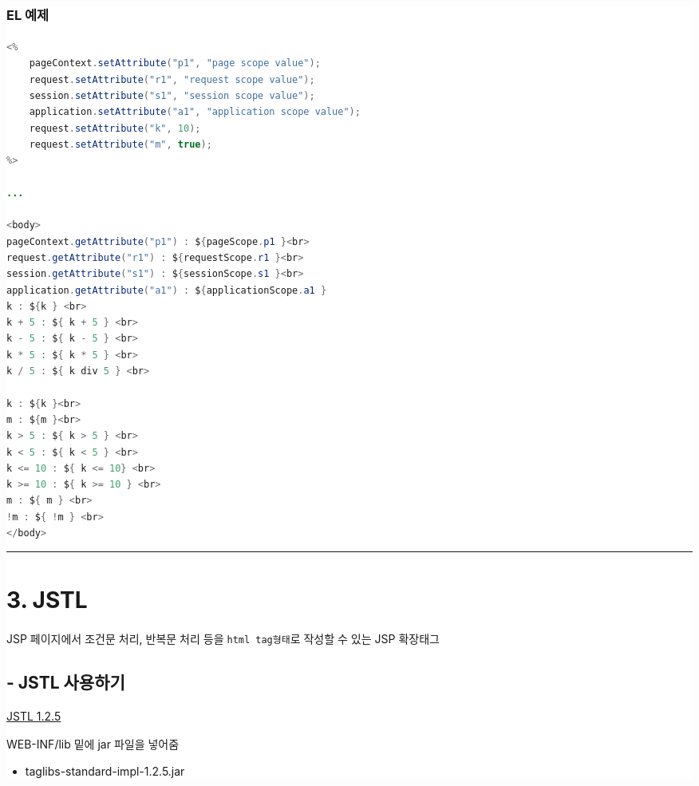 

### EL 예제

```java
<%
    pageContext.setAttribute("p1", "page scope value");
    request.setAttribute("r1", "request scope value");
    session.setAttribute("s1", "session scope value");
    application.setAttribute("a1", "application scope value");
    request.setAttribute("k", 10);
    request.setAttribute("m", true);
%>  

...

<body>
pageContext.getAttribute("p1") : ${pageScope.p1 }<br>
request.getAttribute("r1") : ${requestScope.r1 }<br>
session.getAttribute("s1") : ${sessionScope.s1 }<br>
application.getAttribute("a1") : ${applicationScope.a1 }
k : ${k } <br>
k + 5 : ${ k + 5 } <br>
k - 5 : ${ k - 5 } <br>
k * 5 : ${ k * 5 } <br>
k / 5 : ${ k div 5 } <br>

k : ${k }<br>
m : ${m }<br>
k > 5 : ${ k > 5 } <br>
k < 5 : ${ k < 5 } <br>
k <= 10 : ${ k <= 10} <br>
k >= 10 : ${ k >= 10 } <br>
m : ${ m } <br>
!m : ${ !m } <br>
</body>
```

---


# 3. JSTL

JSP 페이지에서 조건문 처리, 반복문 처리 등을 `html tag형태`로 작성할 수 있는 JSP 확장태그



## - JSTL 사용하기

[ JSTL 1.2.5](http://tomcat.apache.org/download-taglibs.cgi)

WEB-INF/lib 밑에 jar 파일을 넣어줌

- taglibs-standard-impl-1.2.5.jar
